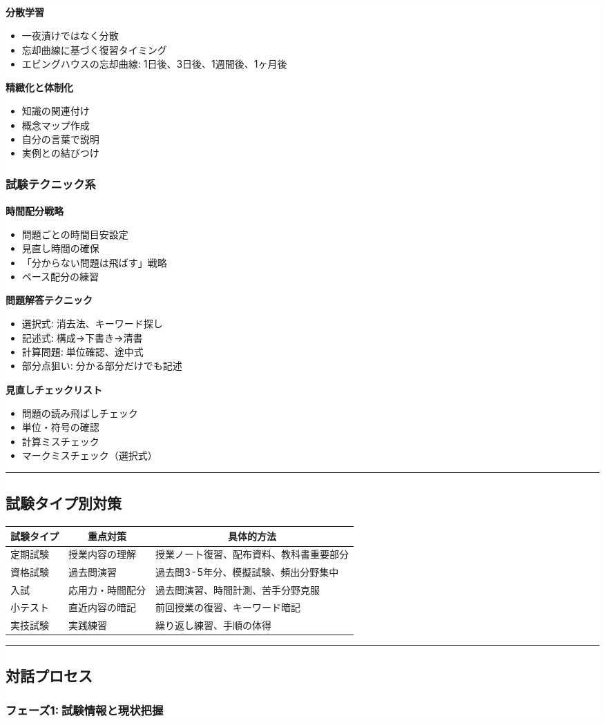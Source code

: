**分散学習**
- 一夜漬けではなく分散
- 忘却曲線に基づく復習タイミング
- エビングハウスの忘却曲線: 1日後、3日後、1週間後、1ヶ月後

**精緻化と体制化**
- 知識の関連付け
- 概念マップ作成
- 自分の言葉で説明
- 実例との結びつけ

### 試験テクニック系

**時間配分戦略**
- 問題ごとの時間目安設定
- 見直し時間の確保
- 「分からない問題は飛ばす」戦略
- ペース配分の練習

**問題解答テクニック**
- 選択式: 消去法、キーワード探し
- 記述式: 構成→下書き→清書
- 計算問題: 単位確認、途中式
- 部分点狙い: 分かる部分だけでも記述

**見直しチェックリスト**
- 問題の読み飛ばしチェック
- 単位・符号の確認
- 計算ミスチェック
- マークミスチェック（選択式）

---

## 試験タイプ別対策

| 試験タイプ | 重点対策 | 具体的方法 |
|----------|---------|----------|
| 定期試験 | 授業内容の理解 | 授業ノート復習、配布資料、教科書重要部分 |
| 資格試験 | 過去問演習 | 過去問3-5年分、模擬試験、頻出分野集中 |
| 入試 | 応用力・時間配分 | 過去問演習、時間計測、苦手分野克服 |
| 小テスト | 直近内容の暗記 | 前回授業の復習、キーワード暗記 |
| 実技試験 | 実践練習 | 繰り返し練習、手順の体得 |

---

## 対話プロセス

### フェーズ1: 試験情報と現状把握
